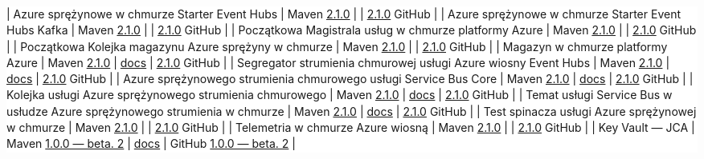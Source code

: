 | Azure sprężynowe w chmurze Starter Event Hubs | Maven [2.1.0](https://search.maven.org/artifact/com.azure.spring/azure-spring-cloud-starter-eventhubs/2.1.0/jar/) |  | [2.1.0](https://github.com/Azure/azure-sdk-for-java/tree/azure-spring-cloud-starter-eventhubs_2.1.0/sdk/spring/azure-spring-cloud-starter-eventhubs/) GitHub |
| Azure sprężynowe w chmurze Starter Event Hubs Kafka | Maven [2.1.0](https://search.maven.org/artifact/com.azure.spring/azure-spring-cloud-starter-eventhubs-kafka/2.1.0/jar/) |  | [2.1.0](https://github.com/Azure/azure-sdk-for-java/tree/azure-spring-cloud-starter-eventhubs-kafka_2.1.0/sdk/spring/azure-spring-cloud-starter-eventhubs-kafka/) GitHub |
| Początkowa Magistrala usług w chmurze platformy Azure | Maven [2.1.0](https://search.maven.org/artifact/com.azure.spring/azure-spring-cloud-starter-servicebus/2.1.0/jar/) |  | [2.1.0](https://github.com/Azure/azure-sdk-for-java/tree/azure-spring-cloud-starter-servicebus_2.1.0/sdk/spring/azure-spring-cloud-starter-servicebus/) GitHub |
| Początkowa Kolejka magazynu Azure sprężyny w chmurze | Maven [2.1.0](https://search.maven.org/artifact/com.azure.spring/azure-spring-cloud-starter-storage-queue/2.1.0/jar/) |  | [2.1.0](https://github.com/Azure/azure-sdk-for-java/tree/azure-spring-cloud-starter-storage-queue_2.1.0/sdk/spring/azure-spring-cloud-starter-storage-queue/) GitHub |
| Magazyn w chmurze platformy Azure | Maven [2.1.0](https://search.maven.org/artifact/com.azure.spring/azure-spring-cloud-storage/2.1.0/jar/) | [docs](/java/api/overview/azure/spring-cloud-storage-readme/) | [2.1.0](https://github.com/Azure/azure-sdk-for-java/tree/azure-spring-cloud-storage_2.1.0/sdk/spring/azure-spring-cloud-storage/) GitHub |
| Segregator strumienia chmurowej usługi Azure wiosny Event Hubs | Maven [2.1.0](https://search.maven.org/artifact/com.azure.spring/azure-spring-cloud-stream-binder-eventhubs/2.1.0/jar/) | [docs](/java/api/overview/azure/spring-cloud-stream-binder-eventhubs-readme/) | [2.1.0](https://github.com/Azure/azure-sdk-for-java/tree/azure-spring-cloud-stream-binder-eventhubs_2.1.0/sdk/spring/azure-spring-cloud-stream-binder-eventhubs/) GitHub |
| Azure sprężynowego strumienia chmurowego usługi Service Bus Core | Maven [2.1.0](https://search.maven.org/artifact/com.azure.spring/azure-spring-cloud-stream-binder-servicebus-core/2.1.0/jar/) | [docs](/java/api/overview/azure/spring-cloud-stream-binder-servicebus-core-readme/) | [2.1.0](https://github.com/Azure/azure-sdk-for-java/tree/azure-spring-cloud-stream-binder-servicebus-core_2.1.0/sdk/spring/azure-spring-cloud-stream-binder-servicebus-core/) GitHub |
| Kolejka usługi Azure sprężynowego strumienia chmurowego | Maven [2.1.0](https://search.maven.org/artifact/com.azure.spring/azure-spring-cloud-stream-binder-servicebus-queue/2.1.0/jar/) | [docs](/java/api/overview/azure/spring-cloud-stream-binder-servicebus-queue-readme/) | [2.1.0](https://github.com/Azure/azure-sdk-for-java/tree/azure-spring-cloud-stream-binder-servicebus-queue_2.1.0/sdk/spring/azure-spring-cloud-stream-binder-servicebus-queue/) GitHub |
| Temat usługi Service Bus w usłudze Azure sprężynowego strumienia w chmurze | Maven [2.1.0](https://search.maven.org/artifact/com.azure.spring/azure-spring-cloud-stream-binder-servicebus-topic/2.1.0/jar/) | [docs](/java/api/overview/azure/spring-cloud-stream-binder-servicebus-topic-readme/) | [2.1.0](https://github.com/Azure/azure-sdk-for-java/tree/azure-spring-cloud-stream-binder-servicebus-topic_2.1.0/sdk/spring/azure-spring-cloud-stream-binder-servicebus-topic/) GitHub |
| Test spinacza usługi Azure sprężynowej w chmurze | Maven [2.1.0](https://search.maven.org/artifact/com.azure.spring/azure-spring-cloud-stream-binder-test/2.1.0/jar/) |  | [2.1.0](https://github.com/Azure/azure-sdk-for-java/tree/azure-spring-cloud-stream-binder-test_2.1.0/sdk/spring/azure-spring-cloud-stream-binder-test/) GitHub |
| Telemetria w chmurze Azure wiosną | Maven [2.1.0](https://search.maven.org/artifact/com.azure.spring/azure-spring-cloud-telemetry/2.1.0/jar/) |  | [2.1.0](https://github.com/Azure/azure-sdk-for-java/tree/azure-spring-cloud-telemetry_2.1.0/sdk/spring/azure-spring-cloud-telemetry/) GitHub |
| Key Vault — JCA | Maven [1.0.0 — beta. 2](https://search.maven.org/artifact/com.azure/azure-security-keyvault-jca/1.0.0-beta.2/jar/) | [docs](/java/api/overview/azure/security-keyvault-jca-readme/) | GitHub [1.0.0 — beta. 2](https://github.com/Azure/azure-sdk-for-java/tree/azure-security-keyvault-jca_1.0.0-beta.2/sdk/keyvault/azure-security-keyvault-jca/) |
